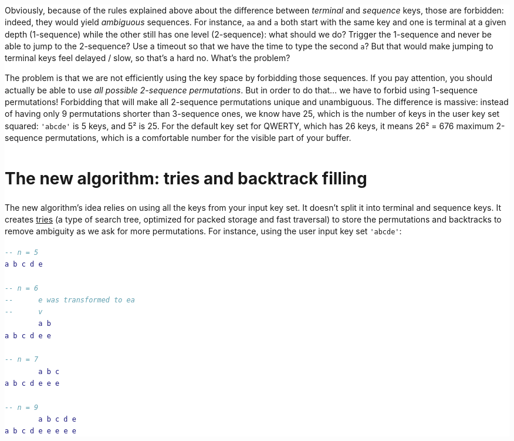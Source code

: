 Obviously, because of the rules explained above about the difference between _terminal_ and _sequence_ keys, those are
forbidden: indeed, they would yield _ambiguous_ sequences. For instance, `aa` and `a` both start with the same key and
one is terminal at a given depth (1-sequence) while the other still has one level (2-sequence): what should we do?
Trigger the 1-sequence and never be able to jump to the 2-sequence? Use a timeout so that we have the time to type the
second `a`? But that would make jumping to terminal keys feel delayed / slow, so that’s a hard no. What’s the
problem?

The problem is that we are not efficiently using the key space by forbidding those sequences. If you pay attention, you
should actually be able to use _all possible 2-sequence permutations_. But in order to do that… we have to forbid using
1-sequence permutations! Forbidding that will make all 2-sequence permutations unique and unambiguous. The difference is
massive: instead of having only 9 permutations shorter than 3-sequence ones, we know have 25, which is the number of
keys in the user key set squared: `'abcde'` is 5 keys, and 5² is 25. For the default key set for QWERTY, which has 26
keys, it means 26² = 676 maximum 2-sequence permutations, which is a comfortable number for the visible part of your
buffer.

# The new algorithm: tries and backtrack filling

The new algorithm’s idea relies on using all the keys from your input key set. It doesn’t split it into terminal and
sequence keys. It creates [tries] (a type of search tree, optimized for packed storage and fast traversal) to store the
permutations and backtracks to remove ambiguity as we ask for more permutations. For instance, using the user input key
set `'abcde'`:

```lua
-- n = 5
a b c d e

-- n = 6
--      e was transformed to ea
--      v
        a b
a b c d e e

-- n = 7
        a b c
a b c d e e e

-- n = 9
        a b c d e
a b c d e e e e e
```


[hop.nvim]: https://github.com/phaazon/hop.nvim
[Neovim]: https://neovim.io/
[co-recursive]: https://en.wikipedia.org/wiki/Corecursion
[Manhattan distance]: https://en.wikipedia.org/wiki/Taxicab_geometry
[tries]: https://en.wikipedia.org/wiki/Trie